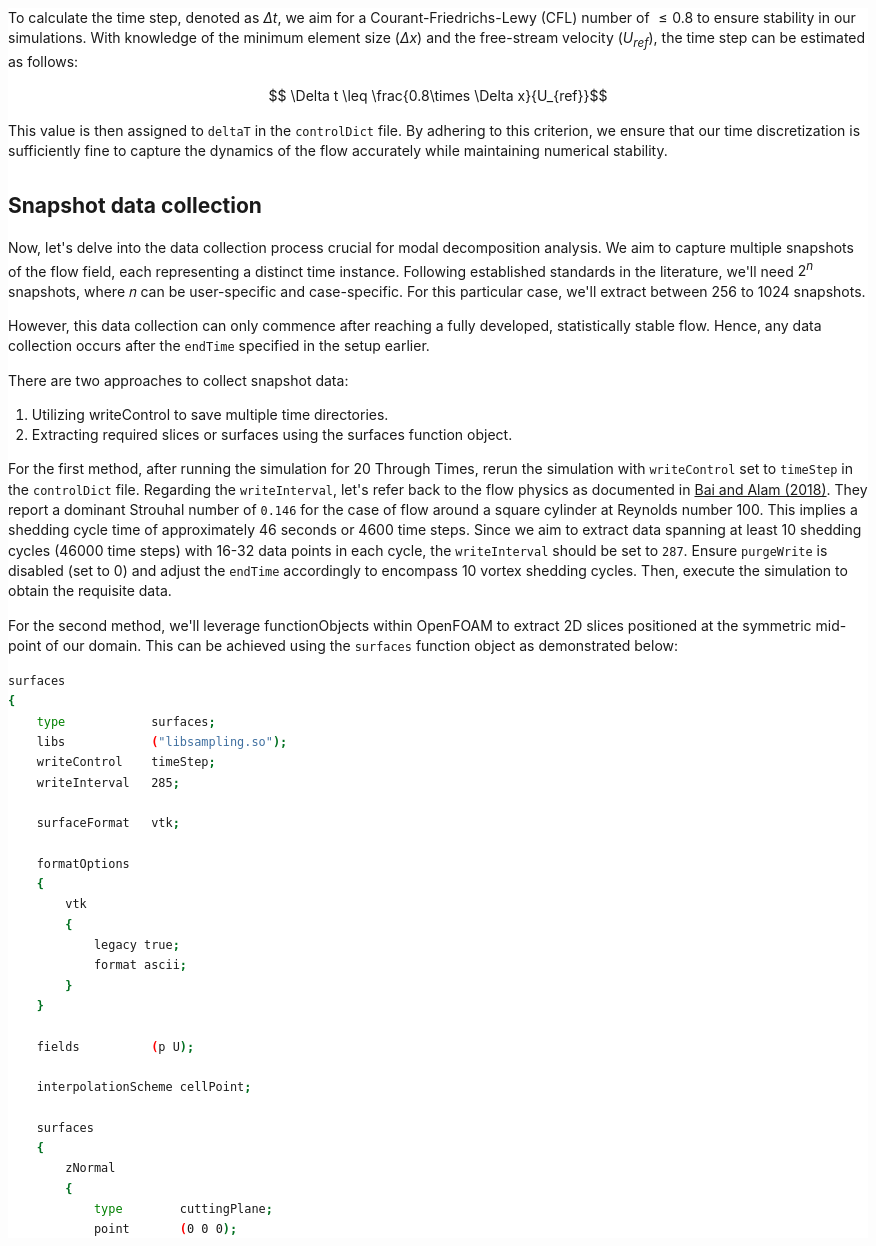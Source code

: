 To calculate the time step, denoted as $\Delta t$, we aim for a Courant-Friedrichs-Lewy (CFL) number of $\leq 0.8$ to ensure stability in our simulations. With knowledge of the minimum element size ($\Delta x$) and the free-stream velocity ($U_{ref}$), the time step can be estimated as follows:

$$ \Delta t \leq \frac{0.8\times \Delta x}{U_{ref}}$$

This value is then assigned to `deltaT` in the `controlDict` file. By adhering to this criterion, we ensure that our time discretization is sufficiently fine to capture the dynamics of the flow accurately while maintaining numerical stability.

## Snapshot data collection


Now, let's delve into the data collection process crucial for modal decomposition analysis. We aim to capture multiple snapshots of the flow field, each representing a distinct time instance. Following established standards in the literature, we'll need $2^n$ snapshots, where 𝑛 can be user-specific and case-specific. For this particular case, we'll extract between 256 to 1024 snapshots.

However, this data collection can only commence after reaching a fully developed, statistically stable flow. Hence, any data collection occurs after the `endTime` specified in the setup earlier.

There are two approaches to collect snapshot data:
1. Utilizing writeControl to save multiple time directories.
2. Extracting required slices or surfaces using the surfaces function object.

For the first method, after running the simulation for 20 Through Times, rerun the simulation with `writeControl` set to `timeStep` in the `controlDict` file. Regarding the `writeInterval`, let's refer back to the flow physics as documented in [Bai and Alam (2018)](https://doi.org/10.1063/1.4996945). They report a dominant Strouhal number of `0.146` for the case of flow around a square cylinder at Reynolds number 100. This implies a shedding cycle time of approximately 46 seconds or 4600 time steps. Since we aim to extract data spanning at least 10 shedding cycles (46000 time steps) with 16-32 data points in each cycle, the `writeInterval` should be set to `287`. Ensure `purgeWrite` is disabled (set to 0) and adjust the `endTime` accordingly to encompass 10 vortex shedding cycles. Then, execute the simulation to obtain the requisite data.

For the second method, we'll leverage functionObjects within OpenFOAM to extract 2D slices positioned at the symmetric mid-point of our domain. This can be achieved using the `surfaces` function object as demonstrated below:
```bash
surfaces
{
    type            surfaces;
    libs            ("libsampling.so");
    writeControl   	timeStep;
    writeInterval   285;

    surfaceFormat   vtk;
	
	formatOptions
	{
		vtk
		{
			legacy true;
			format ascii;
		} 
	}
	
    fields          (p U);

    interpolationScheme cellPoint;

    surfaces
    {
        zNormal
        {
            type        cuttingPlane;
            point       (0 0 0);
```